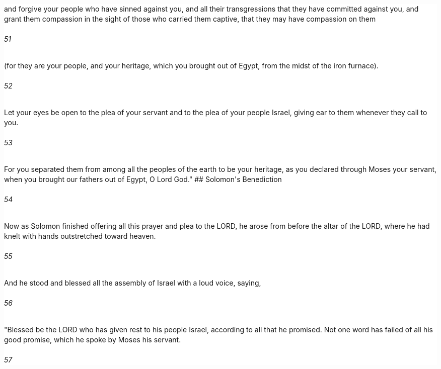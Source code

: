 
and forgive your people who have sinned against you, and all their transgressions that they have committed against you, and grant them compassion in the sight of those who carried them captive, that they may have compassion on them 





###### 51 


(for they are your people, and your heritage, which you brought out of Egypt, from the midst of the iron furnace). 





###### 52 


Let your eyes be open to the plea of your servant and to the plea of your people Israel, giving ear to them whenever they call to you. 





###### 53 


For you separated them from among all the peoples of the earth to be your heritage, as you declared through Moses your servant, when you brought our fathers out of Egypt, O Lord God." ## Solomon's Benediction 





###### 54 


Now as Solomon finished offering all this prayer and plea to the LORD, he arose from before the altar of the LORD, where he had knelt with hands outstretched toward heaven. 





###### 55 


And he stood and blessed all the assembly of Israel with a loud voice, saying, 





###### 56 


"Blessed be the LORD who has given rest to his people Israel, according to all that he promised. Not one word has failed of all his good promise, which he spoke by Moses his servant. 





###### 57 

